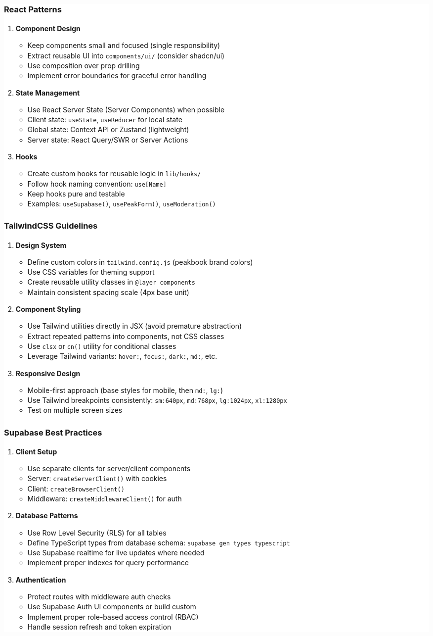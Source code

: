 ### React Patterns

1. **Component Design**
   - Keep components small and focused (single responsibility)
   - Extract reusable UI into `components/ui/` (consider shadcn/ui)
   - Use composition over prop drilling
   - Implement error boundaries for graceful error handling

2. **State Management**
   - Use React Server State (Server Components) when possible
   - Client state: `useState`, `useReducer` for local state
   - Global state: Context API or Zustand (lightweight)
   - Server state: React Query/SWR or Server Actions

3. **Hooks**
   - Create custom hooks for reusable logic in `lib/hooks/`
   - Follow hook naming convention: `use[Name]`
   - Keep hooks pure and testable
   - Examples: `useSupabase()`, `usePeakForm()`, `useModeration()`

### TailwindCSS Guidelines

1. **Design System**
   - Define custom colors in `tailwind.config.js` (peakbook brand colors)
   - Use CSS variables for theming support
   - Create reusable utility classes in `@layer components`
   - Maintain consistent spacing scale (4px base unit)

2. **Component Styling**
   - Use Tailwind utilities directly in JSX (avoid premature abstraction)
   - Extract repeated patterns into components, not CSS classes
   - Use `clsx` or `cn()` utility for conditional classes
   - Leverage Tailwind variants: `hover:`, `focus:`, `dark:`, `md:`, etc.

3. **Responsive Design**
   - Mobile-first approach (base styles for mobile, then `md:`, `lg:`)
   - Use Tailwind breakpoints consistently: `sm:640px`, `md:768px`, `lg:1024px`, `xl:1280px`
   - Test on multiple screen sizes

### Supabase Best Practices

1. **Client Setup**
   - Use separate clients for server/client components
   - Server: `createServerClient()` with cookies
   - Client: `createBrowserClient()`
   - Middleware: `createMiddlewareClient()` for auth

2. **Database Patterns**
   - Use Row Level Security (RLS) for all tables
   - Define TypeScript types from database schema: `supabase gen types typescript`
   - Use Supabase realtime for live updates where needed
   - Implement proper indexes for query performance

3. **Authentication**
   - Protect routes with middleware auth checks
   - Use Supabase Auth UI components or build custom
   - Implement proper role-based access control (RBAC)
   - Handle session refresh and token expiration
